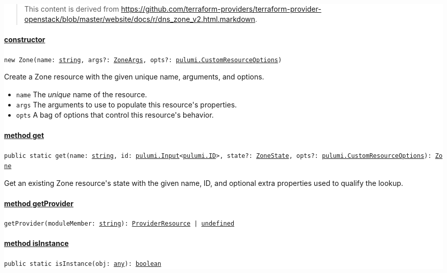 > This content is derived from https://github.com/terraform-providers/terraform-provider-openstack/blob/master/website/docs/r/dns_zone_v2.html.markdown.

<h4 class="pdoc-member-header" id="Zone-constructor">
<a class="pdoc-child-name" href="https://github.com/pulumi/pulumi-openstack/blob/39bb95cfa64100eec4b7c9bc44e5e280563b2d37/sdk/nodejs/dns/zone.ts#L98"> <b>constructor</b></a>
</h4>


<pre class="highlight"><code><span class='kd'></span><span class='kd'>new</span> Zone(name: <span class='kd'><a href='https://developer.mozilla.org/en-US/docs/Web/JavaScript/Reference/Global_Objects/String'>string</a></span>, args?: <a href='#ZoneArgs'>ZoneArgs</a>, opts?: <a href='/docs/reference/pkg/nodejs/pulumi/pulumi/#CustomResourceOptions'>pulumi.CustomResourceOptions</a>)</code></pre>


Create a Zone resource with the given unique name, arguments, and options.

* `name` The _unique_ name of the resource.
* `args` The arguments to use to populate this resource&#39;s properties.
* `opts` A bag of options that control this resource&#39;s behavior.

<h4 class="pdoc-member-header" id="Zone-get">
<a class="pdoc-child-name" href="https://github.com/pulumi/pulumi-openstack/blob/39bb95cfa64100eec4b7c9bc44e5e280563b2d37/sdk/nodejs/dns/zone.ts#L37">method <b>get</b></a>
</h4>


<pre class="highlight"><code><span class='kd'>public static </span>get(name: <span class='kd'><a href='https://developer.mozilla.org/en-US/docs/Web/JavaScript/Reference/Global_Objects/String'>string</a></span>, id: <a href='/docs/reference/pkg/nodejs/pulumi/pulumi/#Input'>pulumi.Input</a>&lt;<a href='/docs/reference/pkg/nodejs/pulumi/pulumi/#ID'>pulumi.ID</a>&gt;, state?: <a href='#ZoneState'>ZoneState</a>, opts?: <a href='/docs/reference/pkg/nodejs/pulumi/pulumi/#CustomResourceOptions'>pulumi.CustomResourceOptions</a>): <a href='#Zone'>Zone</a></code></pre>


Get an existing Zone resource's state with the given name, ID, and optional extra
properties used to qualify the lookup.

<h4 class="pdoc-member-header" id="Zone-getProvider">
<a class="pdoc-child-name" href="https://github.com/pulumi/pulumi-openstack/blob/39bb95cfa64100eec4b7c9bc44e5e280563b2d37/sdk/nodejs/dns/zone.ts#L28">method <b>getProvider</b></a>
</h4>


<pre class="highlight"><code><span class='kd'></span>getProvider(moduleMember: <span class='kd'><a href='https://developer.mozilla.org/en-US/docs/Web/JavaScript/Reference/Global_Objects/String'>string</a></span>): <a href='/docs/reference/pkg/nodejs/pulumi/pulumi/#ProviderResource'>ProviderResource</a> | <span class='kd'><a href='https://developer.mozilla.org/en-US/docs/Web/JavaScript/Reference/Global_Objects/undefined'>undefined</a></span></code></pre>

<h4 class="pdoc-member-header" id="Zone-isInstance">
<a class="pdoc-child-name" href="https://github.com/pulumi/pulumi-openstack/blob/39bb95cfa64100eec4b7c9bc44e5e280563b2d37/sdk/nodejs/dns/zone.ts#L48">method <b>isInstance</b></a>
</h4>


<pre class="highlight"><code><span class='kd'>public static </span>isInstance(obj: <span class='kd'><a href='https://www.typescriptlang.org/docs/handbook/basic-types.html#any'>any</a></span>): <span class='kd'><a href='https://developer.mozilla.org/en-US/docs/Web/JavaScript/Reference/Global_Objects/Boolean'>boolean</a></span></code></pre>
